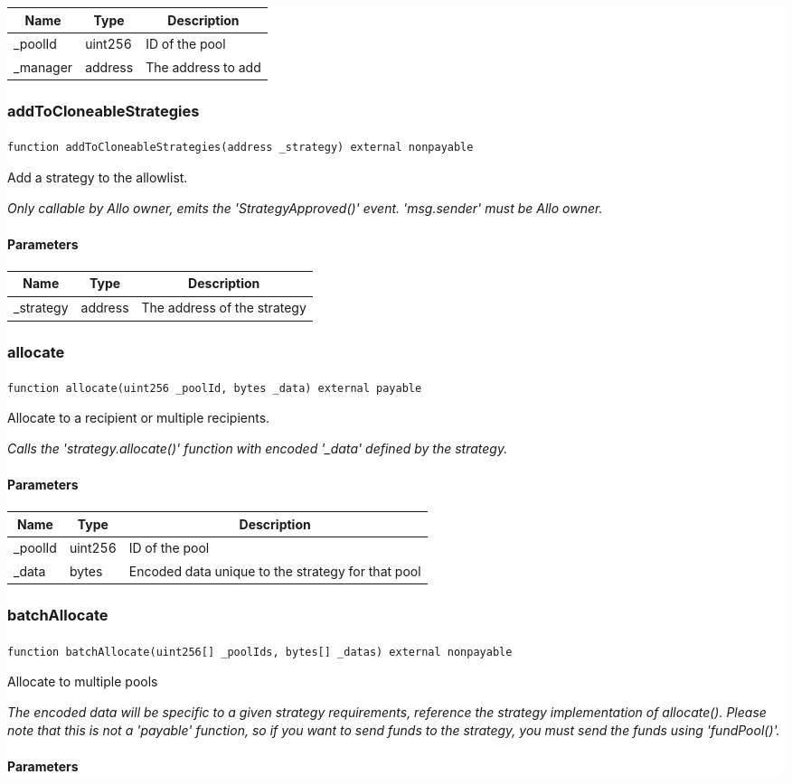 | Name | Type | Description |
|---|---|---|
| _poolId | uint256 | ID of the pool |
| _manager | address | The address to add |

### addToCloneableStrategies

```solidity
function addToCloneableStrategies(address _strategy) external nonpayable
```

Add a strategy to the allowlist.

*Only callable by Allo owner, emits the &#39;StrategyApproved()&#39; event. &#39;msg.sender&#39; must be Allo owner.*

#### Parameters

| Name | Type | Description |
|---|---|---|
| _strategy | address | The address of the strategy |

### allocate

```solidity
function allocate(uint256 _poolId, bytes _data) external payable
```

Allocate to a recipient or multiple recipients.

*Calls the &#39;strategy.allocate()&#39; function with encoded &#39;_data&#39; defined by the strategy.*

#### Parameters

| Name | Type | Description |
|---|---|---|
| _poolId | uint256 | ID of the pool |
| _data | bytes | Encoded data unique to the strategy for that pool |

### batchAllocate

```solidity
function batchAllocate(uint256[] _poolIds, bytes[] _datas) external nonpayable
```

Allocate to multiple pools

*The encoded data will be specific to a given strategy requirements, reference the strategy      implementation of allocate(). Please note that this is not a &#39;payable&#39; function, so if you      want to send funds to the strategy, you must send the funds using &#39;fundPool()&#39;.*

#### Parameters
